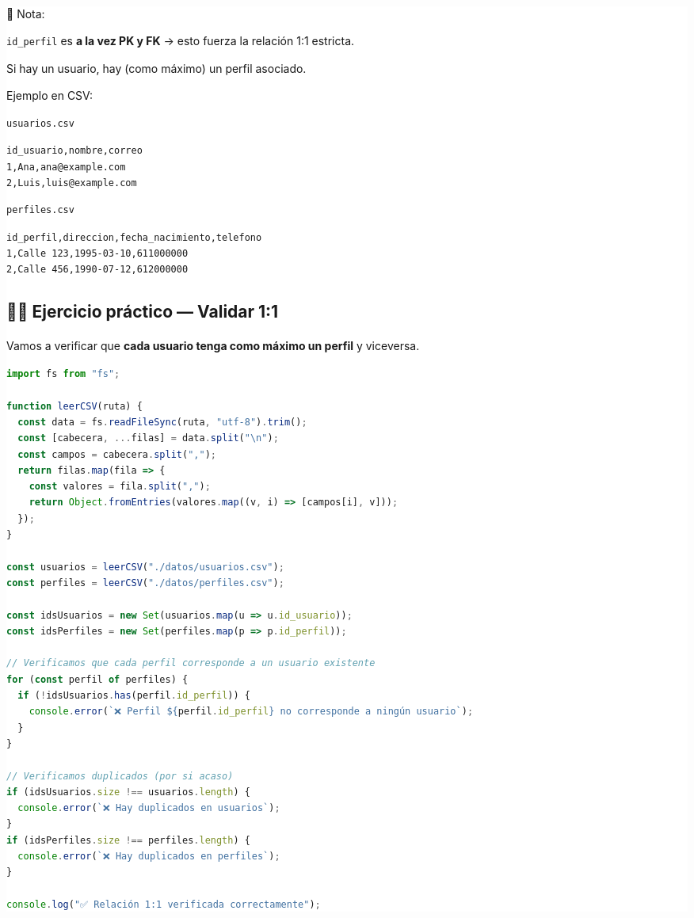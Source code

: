 📌 Nota:

`id_perfil` es **a la vez PK y FK** → esto fuerza la relación 1:1 estricta.

Si hay un usuario, hay (como máximo) un perfil asociado.

Ejemplo en CSV:

`usuarios.csv`

```
id_usuario,nombre,correo
1,Ana,ana@example.com
2,Luis,luis@example.com

```

`perfiles.csv`

```
id_perfil,direccion,fecha_nacimiento,telefono
1,Calle 123,1995-03-10,611000000
2,Calle 456,1990-07-12,612000000

```

## 🧑‍💻 Ejercicio práctico — Validar 1:1

Vamos a verificar que **cada usuario tenga como máximo un perfil** y viceversa.

```jsx
import fs from "fs";

function leerCSV(ruta) {
  const data = fs.readFileSync(ruta, "utf-8").trim();
  const [cabecera, ...filas] = data.split("\n");
  const campos = cabecera.split(",");
  return filas.map(fila => {
    const valores = fila.split(",");
    return Object.fromEntries(valores.map((v, i) => [campos[i], v]));
  });
}

const usuarios = leerCSV("./datos/usuarios.csv");
const perfiles = leerCSV("./datos/perfiles.csv");

const idsUsuarios = new Set(usuarios.map(u => u.id_usuario));
const idsPerfiles = new Set(perfiles.map(p => p.id_perfil));

// Verificamos que cada perfil corresponde a un usuario existente
for (const perfil of perfiles) {
  if (!idsUsuarios.has(perfil.id_perfil)) {
    console.error(`❌ Perfil ${perfil.id_perfil} no corresponde a ningún usuario`);
  }
}

// Verificamos duplicados (por si acaso)
if (idsUsuarios.size !== usuarios.length) {
  console.error(`❌ Hay duplicados en usuarios`);
}
if (idsPerfiles.size !== perfiles.length) {
  console.error(`❌ Hay duplicados en perfiles`);
}

console.log("✅ Relación 1:1 verificada correctamente");

```
